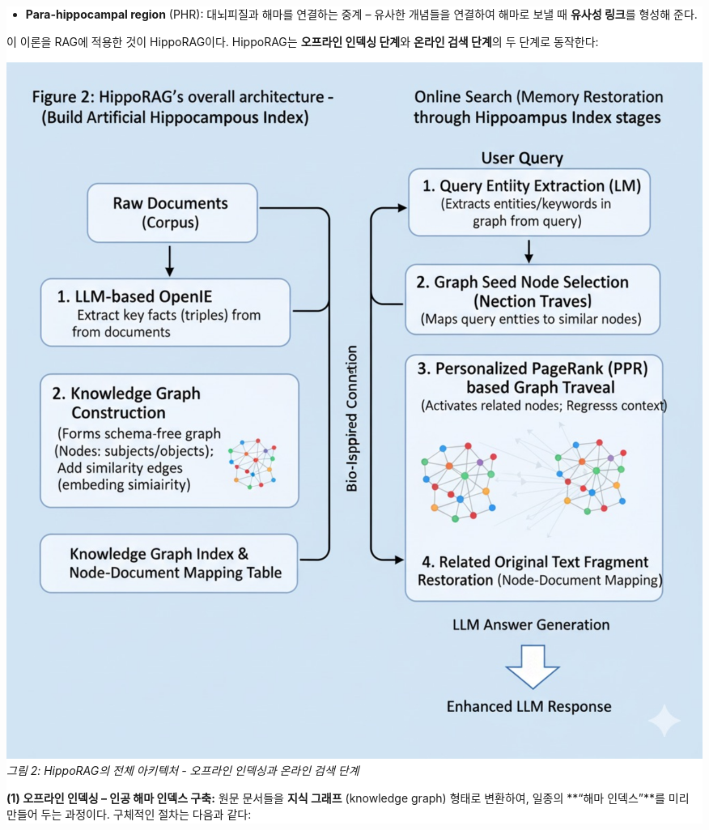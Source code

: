 - **Para-hippocampal region** (PHR): 대뇌피질과 해마를 연결하는 중계 – 유사한 개념들을 연결하여 해마로 보낼 때 **유사성 링크**를 형성해 준다.

이 이론을 RAG에 적용한 것이 HippoRAG이다. HippoRAG는 **오프라인 인덱싱 단계**와 **온라인 검색 단계**의 두 단계로 동작한다:

![HippoRAG 전체 아키텍처](figs/hipporag-architecture.jpeg)
_그림 2: HippoRAG의 전체 아키텍처 - 오프라인 인덱싱과 온라인 검색 단계_

**(1) 오프라인 인덱싱 – 인공 해마 인덱스 구축:** 원문 문서들을 **지식 그래프** (knowledge graph) 형태로 변환하여, 일종의 **“해마 인덱스”**를 미리 만들어 두는 과정이다. 구체적인 절차는 다음과 같다:
